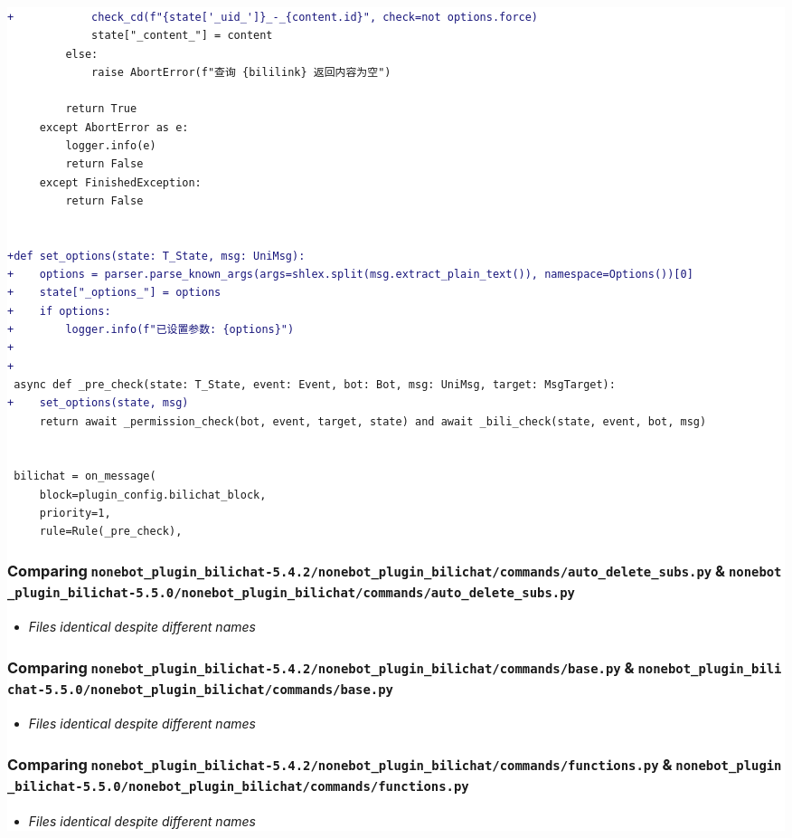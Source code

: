 ```diff
+            check_cd(f"{state['_uid_']}_-_{content.id}", check=not options.force)
             state["_content_"] = content
         else:
             raise AbortError(f"查询 {bililink} 返回内容为空")
 
         return True
     except AbortError as e:
         logger.info(e)
         return False
     except FinishedException:
         return False
 
 
+def set_options(state: T_State, msg: UniMsg):
+    options = parser.parse_known_args(args=shlex.split(msg.extract_plain_text()), namespace=Options())[0]
+    state["_options_"] = options
+    if options:
+        logger.info(f"已设置参数: {options}")
+
+
 async def _pre_check(state: T_State, event: Event, bot: Bot, msg: UniMsg, target: MsgTarget):
+    set_options(state, msg)
     return await _permission_check(bot, event, target, state) and await _bili_check(state, event, bot, msg)
 
 
 bilichat = on_message(
     block=plugin_config.bilichat_block,
     priority=1,
     rule=Rule(_pre_check),
```

### Comparing `nonebot_plugin_bilichat-5.4.2/nonebot_plugin_bilichat/commands/auto_delete_subs.py` & `nonebot_plugin_bilichat-5.5.0/nonebot_plugin_bilichat/commands/auto_delete_subs.py`

 * *Files identical despite different names*

### Comparing `nonebot_plugin_bilichat-5.4.2/nonebot_plugin_bilichat/commands/base.py` & `nonebot_plugin_bilichat-5.5.0/nonebot_plugin_bilichat/commands/base.py`

 * *Files identical despite different names*

### Comparing `nonebot_plugin_bilichat-5.4.2/nonebot_plugin_bilichat/commands/functions.py` & `nonebot_plugin_bilichat-5.5.0/nonebot_plugin_bilichat/commands/functions.py`

 * *Files identical despite different names*
